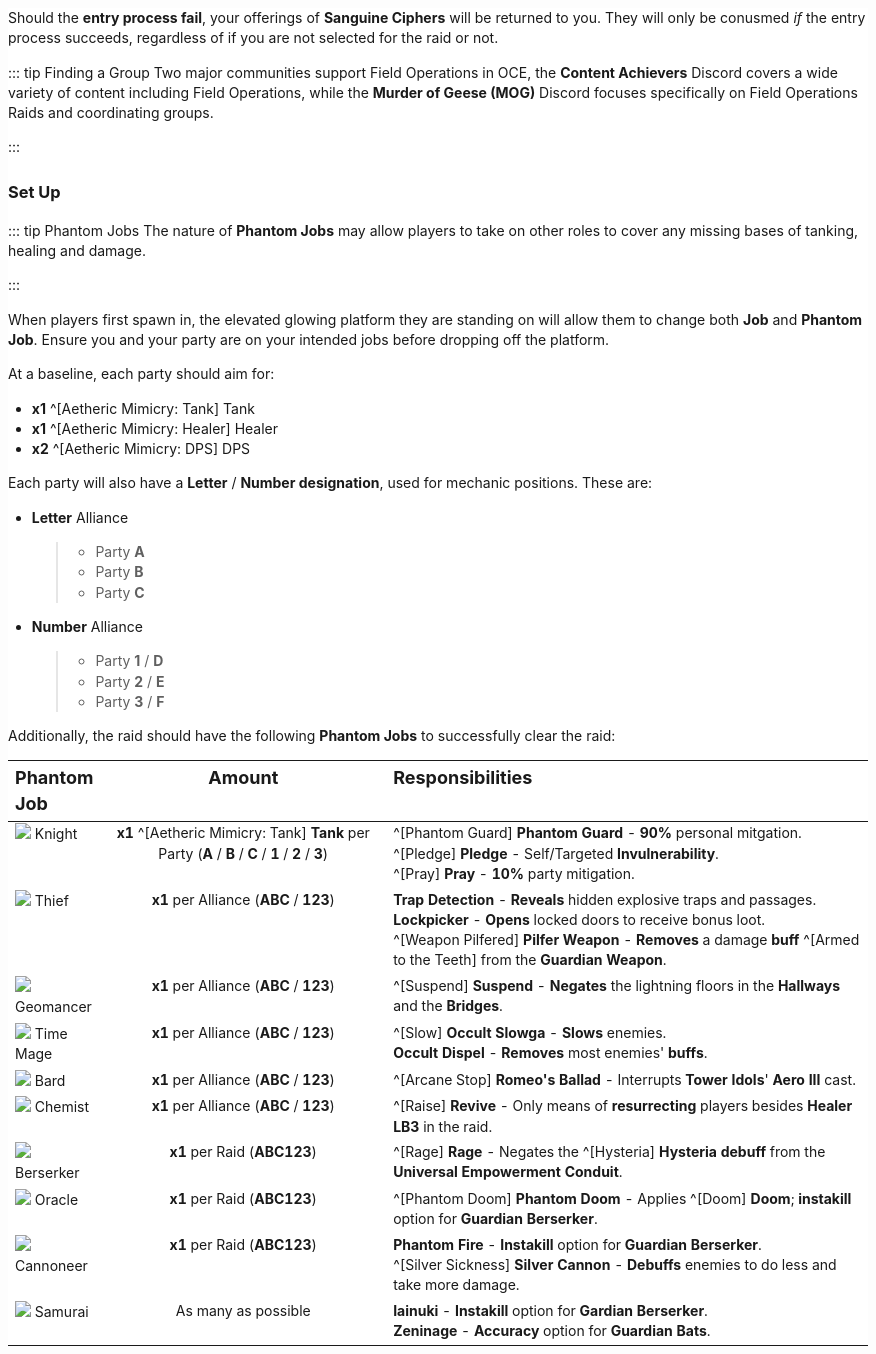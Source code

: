 Should the **entry process fail**, your offerings of **Sanguine Ciphers** will be returned to you. They will only be conusmed *if* the entry process succeeds, regardless of if you are not selected for the raid or not.

::: tip Finding a Group
Two major communities support Field Operations in OCE, the **Content Achievers** Discord covers a wide variety of content including Field Operations, while the **Murder of Geese (MOG)** Discord focuses specifically on Field Operations Raids and coordinating groups.

<Action title='Content Achievers Discord' color='black' href='https://discord.gg/FJFxr2U' />

<Action title='Murder of Geese (MOG) Discord' color='black' href='https://discord.gg/czkX3cTKuj' />
:::

### Set Up

::: tip Phantom Jobs
The nature of **Phantom Jobs** may allow players to take on other roles to cover any missing bases of tanking, healing and damage.

<Action title='Detailed Phantom Job Info' color='black' href='https://lynn.pet/occult/phantomjob' />
:::

When players first spawn in, the elevated glowing platform they are standing on will allow them to change both **Job** and **Phantom Job**. Ensure you and your party are on your intended jobs before dropping off the platform.

At a baseline, each party should aim for:

- **x1** ^[Aetheric Mimicry: Tank] Tank
- **x1** ^[Aetheric Mimicry: Healer] Healer
- **x2** ^[Aetheric Mimicry: DPS] DPS

Each party will also have a **Letter** / **Number designation**, used for mechanic positions. These are:
- **Letter** Alliance
	> - Party **A**
	> - Party **B**
	> - Party **C**

- **Number** Alliance
	> - Party **1** / **D**
	> - Party **2** / **E**
	> - Party **3** / **F**

Additionally, the raid should have the following **Phantom Jobs** to successfully clear the raid:

| <span style="font-size: 18px;">**Phantom Job**</span> | <span style="font-size: 18px;">**Amount**</span> | <span style="font-size: 18px;">**Responsibilities**</span> |
| :- | :-: | :- |
| ![](/images/jobs/PhantomKnight.webp) Knight | **x1** ^[Aetheric Mimicry: Tank] **Tank** per Party (**A** / **B** / **C** / **1** / **2** / **3**) | ^[Phantom Guard] **Phantom Guard** - **90%** personal mitgation. <br> ^[Pledge] **Pledge** - Self/Targeted **Invulnerability**. <br> ^[Pray] **Pray** - **10%** party mitigation. |
| ![](/images/jobs/PhantomThief.webp) Thief | **x1** per Alliance (**ABC** / **123**) | **Trap Detection** - **Reveals** hidden explosive traps and passages. <br> **Lockpicker** - **Opens** locked doors to receive bonus loot. <br> ^[Weapon Pilfered] **Pilfer Weapon** - **Removes** a damage **buff** ^[Armed to the Teeth] from the **Guardian Weapon**. |
| ![](/images/jobs/PhantomGeomancer.webp) Geomancer | **x1** per Alliance (**ABC** / **123**) | ^[Suspend] **Suspend** - **Negates** the lightning floors in the **Hallways** and the **Bridges**. |
| ![](/images/jobs/PhantomTimeMage.webp) Time Mage | **x1** per Alliance (**ABC** / **123**) | ^[Slow] **Occult Slowga** - **Slows** enemies. <br> **Occult Dispel** - **Removes** most enemies' **buffs**. |
| ![](/images/jobs/PhantomBard.webp) Bard | **x1** per Alliance (**ABC** / **123**) | ^[Arcane Stop] **Romeo's Ballad** - Interrupts **Tower Idols**' **Aero III** cast. |
| ![](/images/jobs/PhantomChemist.webp) Chemist | **x1** per Alliance (**ABC** / **123**) | ^[Raise] **Revive** - Only means of **resurrecting** players besides **Healer LB3** in the raid. |
| ![](/images/jobs/PhantomBerserker.webp) Berserker | **x1** per Raid (**ABC123**) |  ^[Rage] **Rage** - Negates the  ^[Hysteria] **Hysteria debuff** from the **Universal Empowerment Conduit**. |
| ![](/images/jobs/PhantomOracle.webp) Oracle | **x1** per Raid (**ABC123**) | ^[Phantom Doom] **Phantom Doom** - Applies ^[Doom] **Doom**; **instakill** option for **Guardian Berserker**. |
| ![](/images/jobs/PhantomCannoneer.webp) Cannoneer | **x1** per Raid (**ABC123**) | **Phantom Fire** - **Instakill** option for **Guardian Berserker**. <br> ^[Silver Sickness] **Silver Cannon** - **Debuffs** enemies to do less and take more damage. |
| ![](/images/jobs/PhantomSamurai.webp) Samurai | As many as possible | **Iainuki** - **Instakill** option for **Gardian Berserker**. <br> **Zeninage** - **Accuracy** option for **Guardian Bats**. |